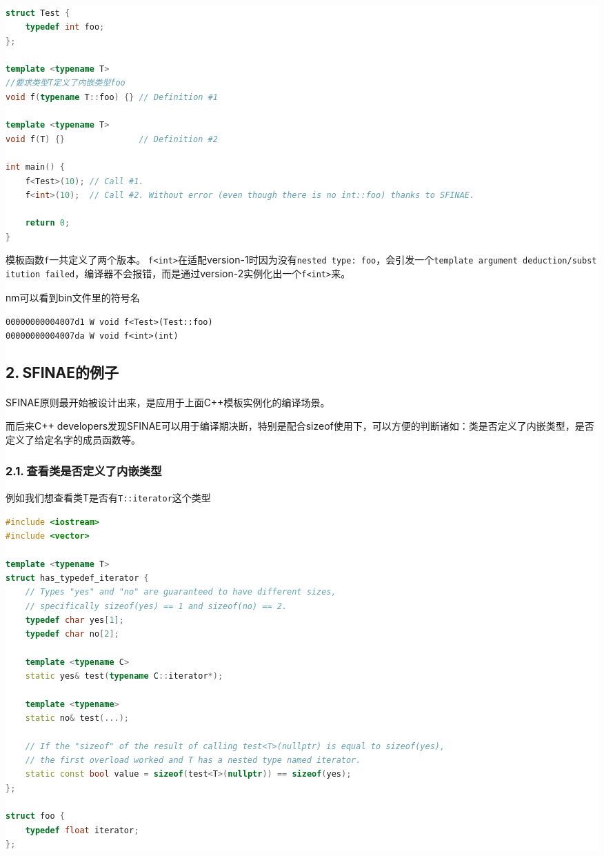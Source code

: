 ```cpp
struct Test {
    typedef int foo;
};

template <typename T>
//要求类型T定义了内嵌类型foo
void f(typename T::foo) {} // Definition #1

template <typename T>
void f(T) {}               // Definition #2

int main() {
    f<Test>(10); // Call #1.
    f<int>(10);  // Call #2. Without error (even though there is no int::foo) thanks to SFINAE.

    return 0;
}
```

模板函数`f`一共定义了两个版本。
`f<int>`在适配version-1时因为没有`nested type: foo`，会引发一个`template argument deduction/substitution failed`，编译器不会报错，而是通过version-2实例化出一个`f<int>`来。

nm可以看到bin文件里的符号名

```
00000000004007d1 W void f<Test>(Test::foo)
00000000004007da W void f<int>(int)
```

## 2. SFINAE的例子

SFINAE原则最开始被设计出来，是应用于上面C++模板实例化的编译场景。

而后来C++  developers发现SFINAE可以用于编译期决断，特别是配合sizeof使用下，可以方便的判断诸如：类是否定义了内嵌类型，是否定义了给定名字的成员函数等。

### 2.1. 查看类是否定义了内嵌类型

例如我们想查看类T是否有`T::iterator`这个类型

```cpp
#include <iostream>
#include <vector>

template <typename T>
struct has_typedef_iterator {
    // Types "yes" and "no" are guaranteed to have different sizes,
    // specifically sizeof(yes) == 1 and sizeof(no) == 2.
    typedef char yes[1];
    typedef char no[2];

    template <typename C>
    static yes& test(typename C::iterator*);

    template <typename>
    static no& test(...);

    // If the "sizeof" of the result of calling test<T>(nullptr) is equal to sizeof(yes),
    // the first overload worked and T has a nested type named iterator.
    static const bool value = sizeof(test<T>(nullptr)) == sizeof(yes);
};

struct foo {
    typedef float iterator;
};

```